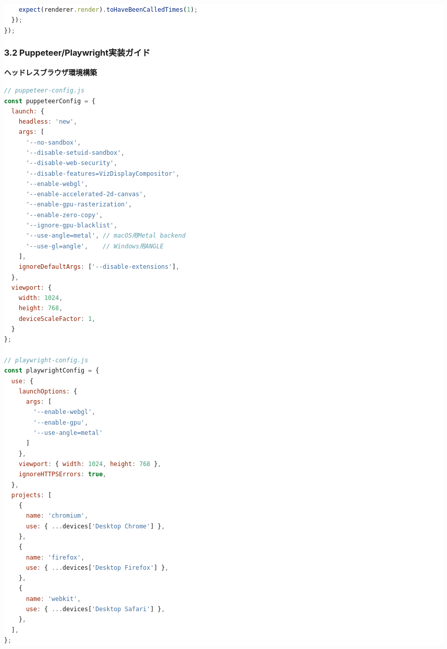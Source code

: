 ```javascript
    expect(renderer.render).toHaveBeenCalledTimes(1);
  });
});
```

### 3.2 Puppeteer/Playwright実装ガイド

**ヘッドレスブラウザ環境構築**

```javascript
// puppeteer-config.js
const puppeteerConfig = {
  launch: {
    headless: 'new',
    args: [
      '--no-sandbox',
      '--disable-setuid-sandbox',
      '--disable-web-security',
      '--disable-features=VizDisplayCompositor',
      '--enable-webgl',
      '--enable-accelerated-2d-canvas',
      '--enable-gpu-rasterization',
      '--enable-zero-copy',
      '--ignore-gpu-blacklist',
      '--use-angle=metal', // macOS用Metal backend
      '--use-gl=angle',    // Windows用ANGLE
    ],
    ignoreDefaultArgs: ['--disable-extensions'],
  },
  viewport: {
    width: 1024,
    height: 768,
    deviceScaleFactor: 1,
  }
};

// playwright-config.js
const playwrightConfig = {
  use: {
    launchOptions: {
      args: [
        '--enable-webgl',
        '--enable-gpu',
        '--use-angle=metal'
      ]
    },
    viewport: { width: 1024, height: 768 },
    ignoreHTTPSErrors: true,
  },
  projects: [
    {
      name: 'chromium',
      use: { ...devices['Desktop Chrome'] },
    },
    {
      name: 'firefox',
      use: { ...devices['Desktop Firefox'] },
    },
    {
      name: 'webkit',
      use: { ...devices['Desktop Safari'] },
    },
  ],
};
```